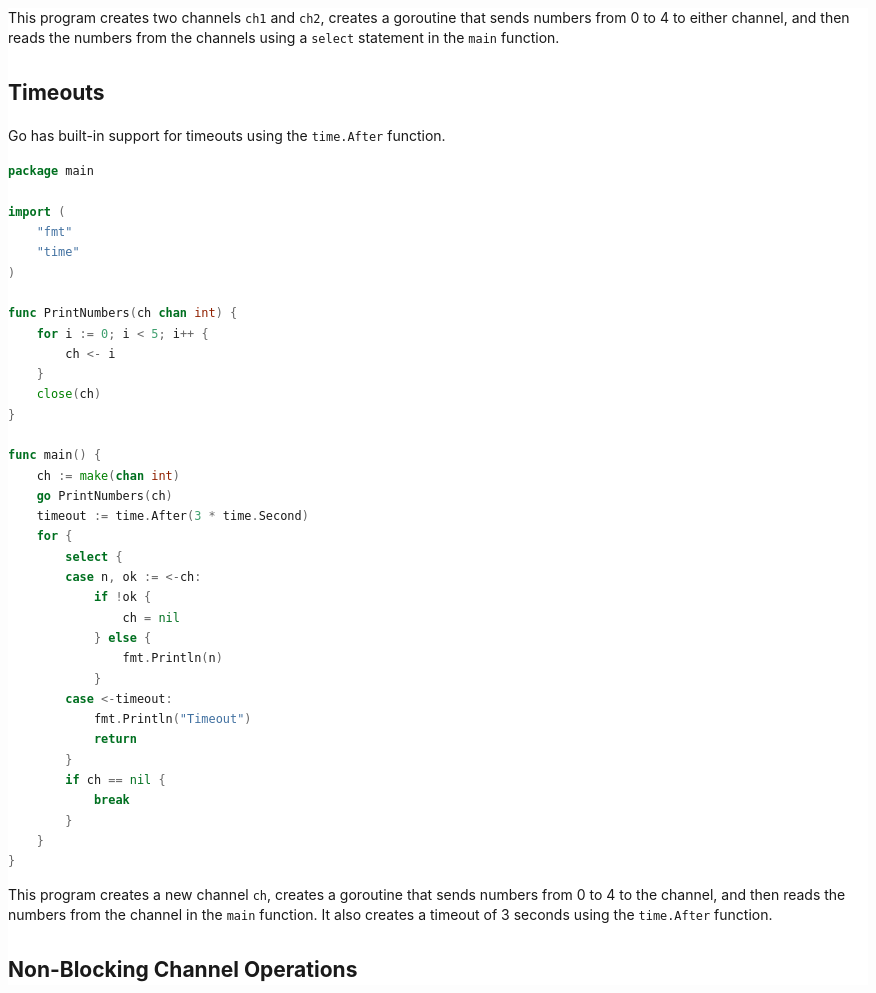 This program creates two channels `ch1` and `ch2`, creates a goroutine that sends numbers from 0 to 4 to either channel, and then reads the numbers from the channels using a `select` statement in the `main` function.

## Timeouts

Go has built-in support for timeouts using the `time.After` function.

```go
package main

import (
    "fmt"
    "time"
)

func PrintNumbers(ch chan int) {
    for i := 0; i < 5; i++ {
        ch <- i
    }
    close(ch)
}

func main() {
    ch := make(chan int)
    go PrintNumbers(ch)
    timeout := time.After(3 * time.Second)
    for {
        select {
        case n, ok := <-ch:
            if !ok {
                ch = nil
            } else {
                fmt.Println(n)
            }
        case <-timeout:
            fmt.Println("Timeout")
            return
        }
        if ch == nil {
            break
        }
    }
}
```

This program creates a new channel `ch`, creates a goroutine that sends numbers from 0 to 4 to the channel, and then reads the numbers from the channel in the `main` function. It also creates a timeout of 3 seconds using the `time.After` function.

## Non-Blocking Channel Operations
